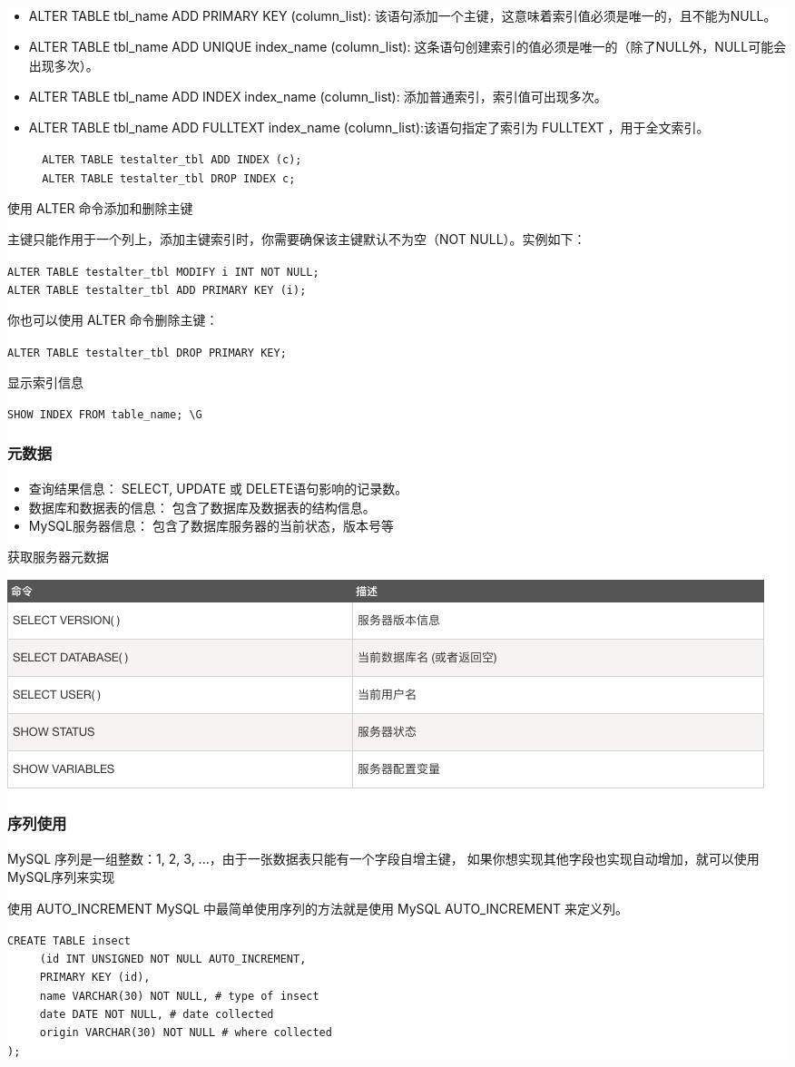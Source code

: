 + ALTER TABLE tbl_name ADD PRIMARY KEY (column_list): 该语句添加一个主键，这意味着索引值必须是唯一的，且不能为NULL。
+ ALTER TABLE tbl_name ADD UNIQUE index_name (column_list): 这条语句创建索引的值必须是唯一的（除了NULL外，NULL可能会出现多次）。
+ ALTER TABLE tbl_name ADD INDEX index_name (column_list): 添加普通索引，索引值可出现多次。
+ ALTER TABLE tbl_name ADD FULLTEXT index_name (column_list):该语句指定了索引为 FULLTEXT ，用于全文索引。

		ALTER TABLE testalter_tbl ADD INDEX (c);
		ALTER TABLE testalter_tbl DROP INDEX c;

使用 ALTER 命令添加和删除主键

主键只能作用于一个列上，添加主键索引时，你需要确保该主键默认不为空（NOT NULL）。实例如下：

	ALTER TABLE testalter_tbl MODIFY i INT NOT NULL;
	ALTER TABLE testalter_tbl ADD PRIMARY KEY (i);		
你也可以使用 ALTER 命令删除主键：

	ALTER TABLE testalter_tbl DROP PRIMARY KEY;	
显示索引信息
   
    SHOW INDEX FROM table_name; \G	
    
    
### 元数据
+ 查询结果信息： SELECT, UPDATE 或 DELETE语句影响的记录数。
+ 数据库和数据表的信息： 包含了数据库及数据表的结构信息。
+ MySQL服务器信息： 包含了数据库服务器的当前状态，版本号等  

获取服务器元数据

![](./Metadata.png)

### 序列使用
MySQL 序列是一组整数：1, 2, 3, ...，由于一张数据表只能有一个字段自增主键， 如果你想实现其他字段也实现自动增加，就可以使用MySQL序列来实现

使用 AUTO_INCREMENT
MySQL 中最简单使用序列的方法就是使用 MySQL AUTO_INCREMENT 来定义列。

	CREATE TABLE insect
	     (id INT UNSIGNED NOT NULL AUTO_INCREMENT,
	     PRIMARY KEY (id),
	     name VARCHAR(30) NOT NULL, # type of insect
	     date DATE NOT NULL, # date collected
	     origin VARCHAR(30) NOT NULL # where collected
	);  
	